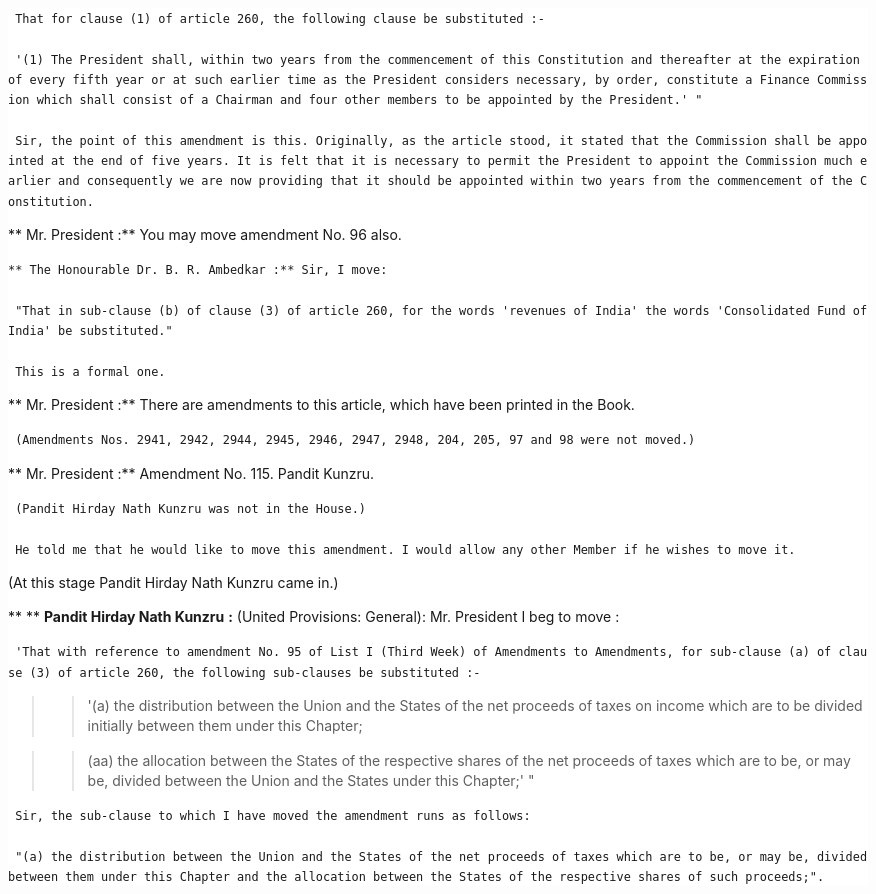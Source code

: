      That for clause (1) of article 260, the following clause be substituted :-

     '(1) The President shall, within two years from the commencement of this Constitution and thereafter at the expiration of every fifth year or at such earlier time as the President considers necessary, by order, constitute a Finance Commission which shall consist of a Chairman and four other members to be appointed by the President.' "

     Sir, the point of this amendment is this. Originally, as the article stood, it stated that the Commission shall be appointed at the end of five years. It is felt that it is necessary to permit the President to appoint the Commission much earlier and consequently we are now providing that it should be appointed within two years from the commencement of the Constitution.

   **  Mr. President :** You may move amendment No. 96 also.

    ** The Honourable Dr. B. R. Ambedkar :** Sir, I move:

     "That in sub-clause (b) of clause (3) of article 260, for the words 'revenues of India' the words 'Consolidated Fund of India' be substituted."

     This is a formal one.

   **  Mr. President :** There are amendments to this article, which have been printed in the Book.

     (Amendments Nos. 2941, 2942, 2944, 2945, 2946, 2947, 2948, 204, 205, 97 and 98 were not moved.)

  **   Mr. President :** Amendment No. 115. Pandit Kunzru.

     (Pandit Hirday Nath Kunzru was not in the House.)

     He told me that he would like to move this amendment. I would allow any other Member if he wishes to move it.

(At this stage Pandit Hirday Nath Kunzru came in.)

   ** ** **Pandit Hirday Nath Kunzru** **:** (United Provisions: General): Mr. President I beg to move :

     'That with reference to amendment No. 95 of List I (Third Week) of Amendments to Amendments, for sub-clause (a) of clause (3) of article 260, the following sub-clauses be substituted :-

> > '(a) the distribution between the Union and the States of the net proceeds
of taxes on income which are to be divided initially between them under this
Chapter;

>>

>> (aa) the allocation between the States of the respective shares of the net
proceeds of taxes which are to be, or may be, divided between the Union and
the States under this Chapter;' "

     Sir, the sub-clause to which I have moved the amendment runs as follows: 

     "(a) the distribution between the Union and the States of the net proceeds of taxes which are to be, or may be, divided between them under this Chapter and the allocation between the States of the respective shares of such proceeds;".
